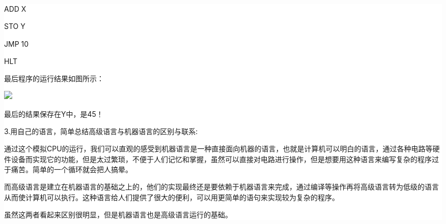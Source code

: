 ADD X

STO Y

JMP 10

HLT

最后程序的运行结果如图所示：

![](https://github.com/GUOJIAYII/swi-homework/blob/gh-pages/images/machine%20code5.png?raw=true)

最后的结果保存在Y中，是45！

3.用自己的语言，简单总结高级语言与机器语言的区别与联系:

通过这个模拟CPU的运行，我们可以直观的感受到机器语言是一种直接面向机器的语言，也就是计算机可以明白的语言，通过各种电路等硬件设备而实现它的功能，但是太过繁琐，不便于人们记忆和掌握，虽然可以直接对电路进行操作，但是想要用这种语言来编写复杂的程序过于痛苦。简单的一个循环就会把人搞晕。

而高级语言是建立在机器语言的基础之上的，他们的实现最终还是要依赖于机器语言来完成，通过编译等操作再将高级语言转为低级的语言从而使计算机可以执行。这种语言给人们提供了很大的便利，可以用更简单的语句来实现较为复杂的程序。

虽然这两者看起来区别很明显，但是机器语言也是高级语言运行的基础。


  